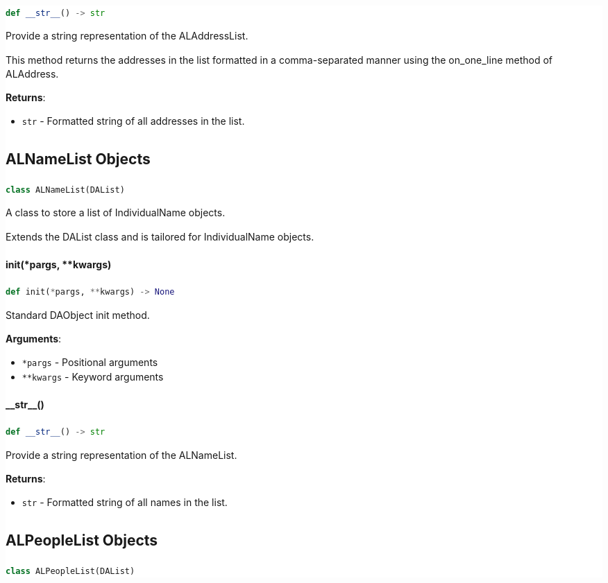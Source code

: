 ```python
def __str__() -> str
```

Provide a string representation of the ALAddressList.

This method returns the addresses in the list formatted in a
comma-separated manner using the on_one_line method of ALAddress.

**Returns**:

- `str` - Formatted string of all addresses in the list.

<a id="AssemblyLine.al_general.ALNameList"></a>

## ALNameList Objects

```python
class ALNameList(DAList)
```

A class to store a list of IndividualName objects.

Extends the DAList class and is tailored for IndividualName objects.

<a id="AssemblyLine.al_general.ALNameList.init"></a>

#### init(\*pargs, \*\*kwargs)

```python
def init(*pargs, **kwargs) -> None
```

Standard DAObject init method.

**Arguments**:

- `*pargs` - Positional arguments
- `**kwargs` - Keyword arguments

<a id="AssemblyLine.al_general.ALNameList.__str__"></a>

#### \_\_str\_\_()

```python
def __str__() -> str
```

Provide a string representation of the ALNameList.

**Returns**:

- `str` - Formatted string of all names in the list.

<a id="AssemblyLine.al_general.ALPeopleList"></a>

## ALPeopleList Objects

```python
class ALPeopleList(DAList)
```
